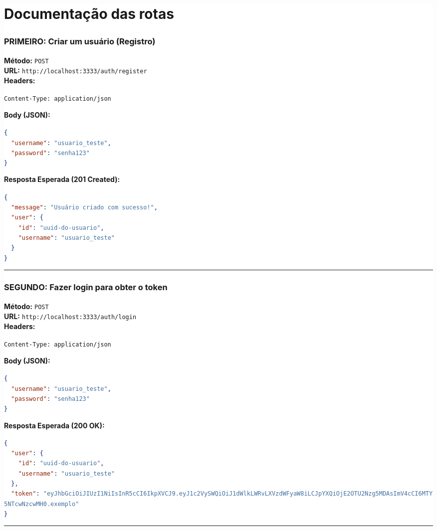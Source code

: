 # Documentação das rotas

###  **PRIMEIRO: Criar um usuário (Registro)**

**Método:** `POST`  
**URL:** `http://localhost:3333/auth/register`  
**Headers:**
```
Content-Type: application/json
```

**Body (JSON):**
```json
{
  "username": "usuario_teste",
  "password": "senha123"
}
```

**Resposta Esperada (201 Created):**
```json
{
  "message": "Usuário criado com sucesso!",
  "user": {
    "id": "uuid-do-usuario",
    "username": "usuario_teste"
  }
}
```

---

### **SEGUNDO: Fazer login para obter o token**

**Método:** `POST`  
**URL:** `http://localhost:3333/auth/login`  
**Headers:**
```
Content-Type: application/json
```

**Body (JSON):**
```json
{
  "username": "usuario_teste",
  "password": "senha123"
}
```

**Resposta Esperada (200 OK):**
```json
{
  "user": {
    "id": "uuid-do-usuario",
    "username": "usuario_teste"
  },
  "token": "eyJhbGciOiJIUzI1NiIsInR5cCI6IkpXVCJ9.eyJ1c2VySWQiOiJ1dWlkLWRvLXVzdWFyaW8iLCJpYXQiOjE2OTU2Nzg5MDAsImV4cCI6MTY5NTcwNzcwMH0.exemplo"
}
```

---